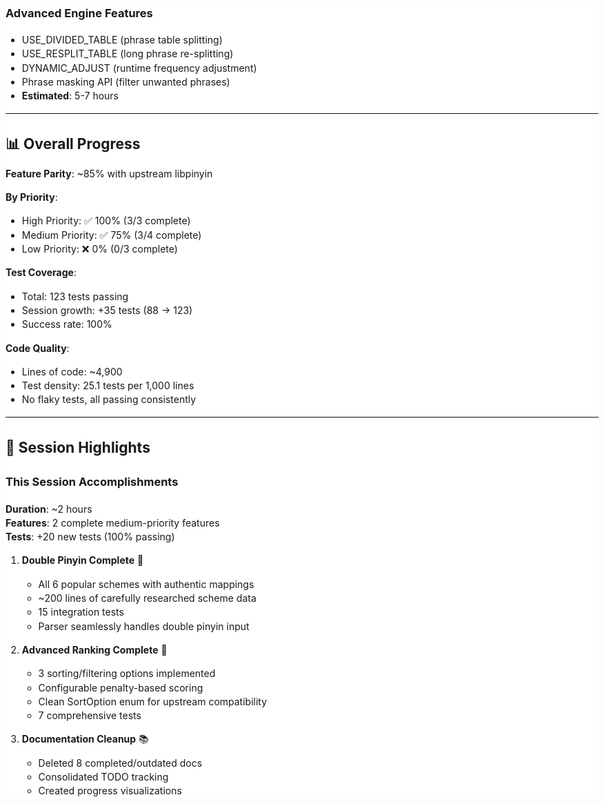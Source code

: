 ### Advanced Engine Features
- USE_DIVIDED_TABLE (phrase table splitting)
- USE_RESPLIT_TABLE (long phrase re-splitting)
- DYNAMIC_ADJUST (runtime frequency adjustment)
- Phrase masking API (filter unwanted phrases)
- **Estimated**: 5-7 hours

---

## 📊 Overall Progress

**Feature Parity**: ~85% with upstream libpinyin

**By Priority**:
- High Priority: ✅ 100% (3/3 complete)
- Medium Priority: ✅ 75% (3/4 complete)
- Low Priority: ❌ 0% (0/3 complete)

**Test Coverage**:
- Total: 123 tests passing
- Session growth: +35 tests (88 → 123)
- Success rate: 100%

**Code Quality**:
- Lines of code: ~4,900
- Test density: 25.1 tests per 1,000 lines
- No flaky tests, all passing consistently

---

## 🚀 Session Highlights

### This Session Accomplishments

**Duration**: ~2 hours  
**Features**: 2 complete medium-priority features  
**Tests**: +20 new tests (100% passing)

1. **Double Pinyin Complete** 🎉
   - All 6 popular schemes with authentic mappings
   - ~200 lines of carefully researched scheme data
   - 15 integration tests
   - Parser seamlessly handles double pinyin input

2. **Advanced Ranking Complete** 🎉
   - 3 sorting/filtering options implemented
   - Configurable penalty-based scoring
   - Clean SortOption enum for upstream compatibility
   - 7 comprehensive tests

3. **Documentation Cleanup** 📚
   - Deleted 8 completed/outdated docs
   - Consolidated TODO tracking
   - Created progress visualizations
